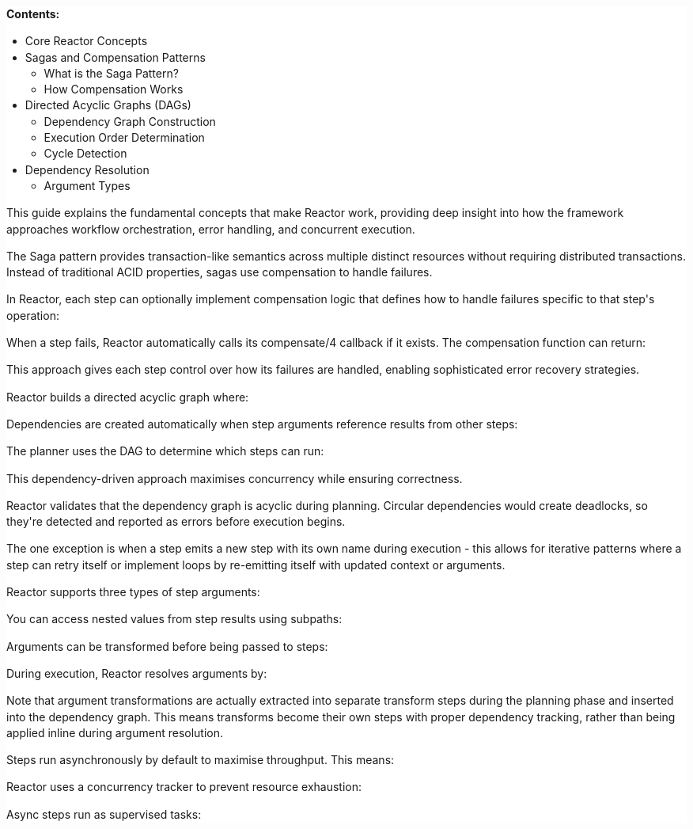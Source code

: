 **Contents:**
- Core Reactor Concepts
- Sagas and Compensation Patterns
  - What is the Saga Pattern?
  - How Compensation Works
- Directed Acyclic Graphs (DAGs)
  - Dependency Graph Construction
  - Execution Order Determination
  - Cycle Detection
- Dependency Resolution
  - Argument Types

This guide explains the fundamental concepts that make Reactor work, providing deep insight into how the framework approaches workflow orchestration, error handling, and concurrent execution.

The Saga pattern provides transaction-like semantics across multiple distinct resources without requiring distributed transactions. Instead of traditional ACID properties, sagas use compensation to handle failures.

In Reactor, each step can optionally implement compensation logic that defines how to handle failures specific to that step's operation:

When a step fails, Reactor automatically calls its compensate/4 callback if it exists. The compensation function can return:

This approach gives each step control over how its failures are handled, enabling sophisticated error recovery strategies.

Reactor builds a directed acyclic graph where:

Dependencies are created automatically when step arguments reference results from other steps:

The planner uses the DAG to determine which steps can run:

This dependency-driven approach maximises concurrency while ensuring correctness.

Reactor validates that the dependency graph is acyclic during planning. Circular dependencies would create deadlocks, so they're detected and reported as errors before execution begins.

The one exception is when a step emits a new step with its own name during execution - this allows for iterative patterns where a step can retry itself or implement loops by re-emitting itself with updated context or arguments.

Reactor supports three types of step arguments:

You can access nested values from step results using subpaths:

Arguments can be transformed before being passed to steps:

During execution, Reactor resolves arguments by:

Note that argument transformations are actually extracted into separate transform steps during the planning phase and inserted into the dependency graph. This means transforms become their own steps with proper dependency tracking, rather than being applied inline during argument resolution.

Steps run asynchronously by default to maximise throughput. This means:

Reactor uses a concurrency tracker to prevent resource exhaustion:

Async steps run as supervised tasks:
